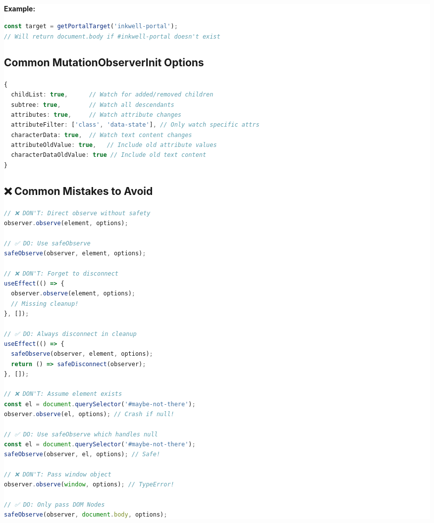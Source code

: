 **Example:**

```typescript
const target = getPortalTarget('inkwell-portal');
// Will return document.body if #inkwell-portal doesn't exist
```

## Common MutationObserverInit Options

```typescript
{
  childList: true,      // Watch for added/removed children
  subtree: true,        // Watch all descendants
  attributes: true,     // Watch attribute changes
  attributeFilter: ['class', 'data-state'], // Only watch specific attrs
  characterData: true,  // Watch text content changes
  attributeOldValue: true,   // Include old attribute values
  characterDataOldValue: true // Include old text content
}
```

## ❌ Common Mistakes to Avoid

```typescript
// ❌ DON'T: Direct observe without safety
observer.observe(element, options);

// ✅ DO: Use safeObserve
safeObserve(observer, element, options);

// ❌ DON'T: Forget to disconnect
useEffect(() => {
  observer.observe(element, options);
  // Missing cleanup!
}, []);

// ✅ DO: Always disconnect in cleanup
useEffect(() => {
  safeObserve(observer, element, options);
  return () => safeDisconnect(observer);
}, []);

// ❌ DON'T: Assume element exists
const el = document.querySelector('#maybe-not-there');
observer.observe(el, options); // Crash if null!

// ✅ DO: Use safeObserve which handles null
const el = document.querySelector('#maybe-not-there');
safeObserve(observer, el, options); // Safe!

// ❌ DON'T: Pass window object
observer.observe(window, options); // TypeError!

// ✅ DO: Only pass DOM Nodes
safeObserve(observer, document.body, options);
```
